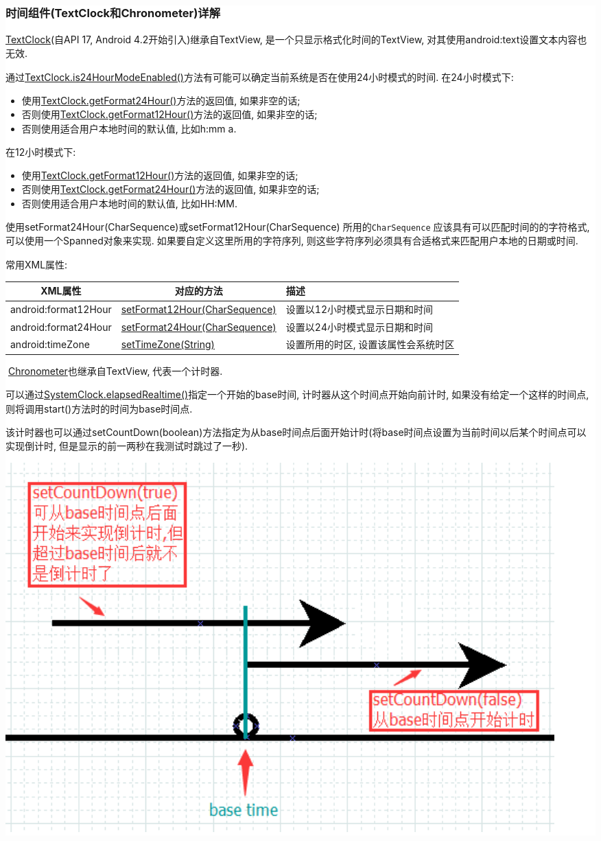 ### **时间组件(TextClock和Chronometer)详解**



[TextClock](https://developer.android.com/reference/android/widget/TextClock.html)(自API 17, Android 4.2开始引入)继承自TextView, 是一个只显示格式化时间的TextView, 对其使用android:text设置文本内容也无效.

通过[TextClock.is24HourModeEnabled()](https://developer.android.com/reference/android/widget/TextClock.html#is24HourModeEnabled())方法有可能可以确定当前系统是否在使用24小时模式的时间. 在24小时模式下:

- 使用[TextClock.getFormat24Hour()](https://developer.android.com/reference/android/widget/TextClock.html#getFormat24Hour())方法的返回值, 如果非空的话;
- 否则使用[TextClock.getFormat12Hour()](https://developer.android.com/reference/android/widget/TextClock.html#getFormat12Hour())方法的返回值, 如果非空的话;
- 否则使用适合用户本地时间的默认值, 比如h:mm a.

在12小时模式下:

- 使用[TextClock.getFormat12Hour()](https://developer.android.com/reference/android/widget/TextClock.html#getFormat12Hour())方法的返回值, 如果非空的话;
- 否则使用[TextClock.getFormat24Hour()](https://developer.android.com/reference/android/widget/TextClock.html#getFormat24Hour())方法的返回值, 如果非空的话;
- 否则使用适合用户本地时间的默认值, 比如HH:MM.

使用setFormat24Hour(CharSequence)或setFormat12Hour(CharSequence) 所用的`CharSequence` 应该具有可以匹配时间的的字符格式, 可以使用一个Spanned对象来实现. 如果要自定义这里所用的字符序列, 则这些字符序列必须具有合适格式来匹配用户本地的日期或时间.

常用XML属性:

| XML属性                | 对应的方法                                    | 描述                  |
| -------------------- | ---------------------------------------- | :------------------ |
| android:format12Hour | [setFormat12Hour(CharSequence)](https://developer.android.com/reference/android/widget/TextClock.html#setFormat12Hour(java.lang.CharSequence)) | 设置以12小时模式显示日期和时间    |
| android:format24Hour | [setFormat24Hour(CharSequence)](https://developer.android.com/reference/android/widget/TextClock.html#setFormat24Hour(java.lang.CharSequence)) | 设置以24小时模式显示日期和时间    |
| android:timeZone     | [setTimeZone(String)](https://developer.android.com/reference/android/widget/TextClock.html#setTimeZone(java.lang.String)) | 设置所用的时区, 设置该属性会系统时区 |

 [Chronometer](https://developer.android.com/reference/android/widget/Chronometer.html)也继承自TextView, 代表一个计时器. 

可以通过[SystemClock.elapsedRealtime()](https://developer.android.com/reference/android/os/SystemClock.html#elapsedRealtime())指定一个开始的base时间,  计时器从这个时间点开始向前计时, 如果没有给定一个这样的时间点, 则将调用start()方法时的时间为base时间点. 

该计时器也可以通过setCountDown(boolean)方法指定为从base时间点后面开始计时(将base时间点设置为当前时间以后某个时间点可以实现倒计时, 但是显示的前一两秒在我测试时跳过了一秒).

<img src="appendix\setCountDown.png" width=800/>
